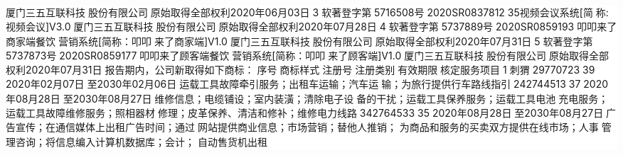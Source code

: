 厦门三五互联科技
股份有限公司
原始取得全部权利2020年06月03日
3
软著登字第
5716508号
2020SR0837812
35视频会议系统[简
称:视频会议]V3.0
厦门三五互联科技
股份有限公司
原始取得全部权利2020年07月28日
4
软著登字第
5737889号
2020SR0859193
叩叩来了商家端餐饮
营销系统[简称：叩叩
来了商家端]V1.0
厦门三五互联科技
股份有限公司
原始取得全部权利2020年07月31日
5
软著登字第
5737873号
2020SR0859177
叩叩来了顾客端餐饮
营销系统[简称：叩叩
来了顾客端]V1.0
厦门三五互联科技
股份有限公司
原始取得全部权利2020年07月31日
报告期内，公司新取得如下商标：
序号
商标样式
注册号
注册类别
有效期限
核定服务项目
1
刺猬
29770723
39
2020年02月07日
至2030年02月06日
运载工具故障牵引服务；出租车运输；汽车运
输；为旅行提供行车路线指引
242744513
37
2020年08月28日
至2030年08月27日
维修信息；电缆铺设；室内装潢；清除电子设
备的干扰；运载工具保养服务；运载工具电池
充电服务；运载工具故障维修服务；照相器材
修理；皮革保养、清洁和修补；维修电力线路
342764533
35
2020年08月28日
至2030年08月27日
广告宣传；在通信媒体上出租广告时间；通过
网站提供商业信息；市场营销；替他人推销；
为商品和服务的买卖双方提供在线市场；人事
管理咨询；将信息编入计算机数据库；会计；
自动售货机出租